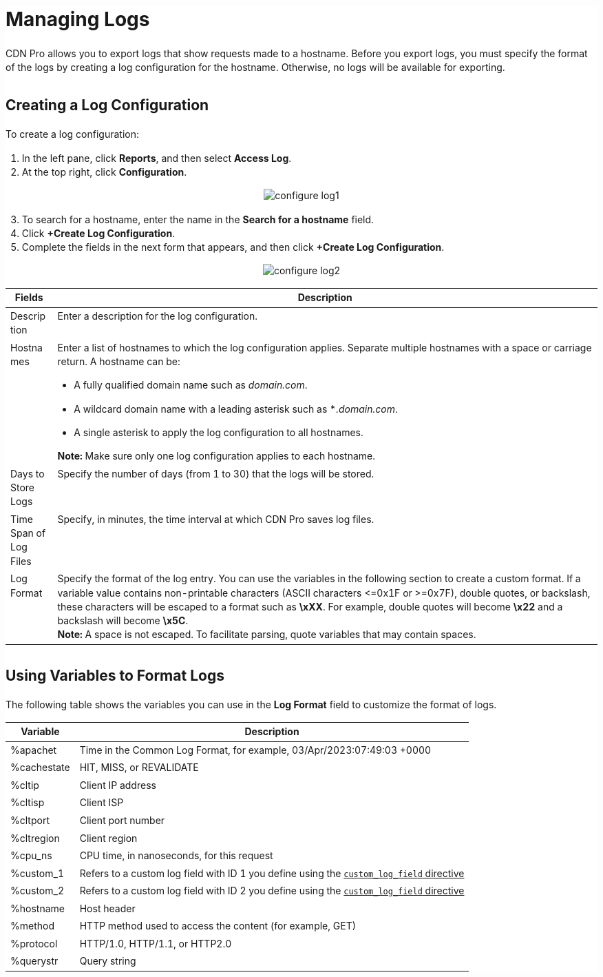 # Managing Logs

CDN Pro allows you to export logs that show requests made to a hostname. Before you export logs, you must specify the format of the logs by creating a log configuration for the hostname. Otherwise, no logs will be available for exporting.

## Creating a Log Configuration

To create a log configuration:

1. In the left pane, click **Reports**, and then select **Access Log**.
2. At the top right, click **Configuration**.

<p align=center><img src="/docs/resources/images/reports/configure-log1.png" alt="configure log1" width="700"></p>

3. To search for a hostname, enter the name in the <strong>Search for a hostname</strong> field.
4. Click <strong>+Create Log Configuration</strong>.
5. Complete the fields in the next form that appears, and then click <strong>+Create Log Configuration</strong>.

<p align=center><img src="/docs/resources/images/reports/configure-log2.png" alt="configure log2" width="700"></p>

|**Fields**|**Description**|
|----------|---------------|
| Description  | Enter a description for the log configuration.|
| Hostnames    | Enter a list of hostnames to which the log configuration applies. Separate multiple hostnames with a space or carriage return. A hostname can be:<ul><li>A fully qualified domain name such as *domain.com*.</ul></li><ul><li>A wildcard domain name with a leading asterisk such as **.domain.com*.</ul></li><ul><li>A single asterisk to apply the log configuration to all hostnames.</ul></li><strong>Note:</strong> Make sure only one log configuration applies to each hostname.                     |
| Days to Store Logs | Specify the number of days (from 1 to 30) that the logs will be stored.|
| Time Span of Log Files | Specify, in minutes, the time interval at which CDN Pro saves log files.|
| Log Format | Specify the format of the log entry. You can use the variables in the following section to create a custom format. If a variable value contains non-printable characters (ASCII characters <=0x1F or >=0x7F), double quotes, or backslash, these characters will be escaped to a format such as **\xXX**. For example, double quotes will become **\x22** and a backslash will become **\x5C**. <br>**Note:** A space is not escaped. To facilitate parsing, quote variables that may contain spaces.</br>|

## Using Variables to Format Logs

The following table shows the variables you can use in the **Log Format** field to customize the format of logs.

|**Variable**  |**Description**                          |
|--------------|-----------------------------------------|
| %apachet     | Time in the Common Log Format, for example, 03/Apr/2023:07:49:03 +0000|
| %cachestate  | HIT, MISS, or REVALIDATE                |
| %cltip       | Client IP address                       |
| %cltisp      | Client ISP                              |
| %cltport     | Client port number                      |
| %cltregion   | Client region                           |
| %cpu_ns      | CPU time, in nanoseconds, for this request|
| %custom_1     | Refers to a custom log field with ID 1 you define using the  [`custom_log_field` directive](</docs/edge-logic/supported-directives.md#custom_log_field>)|
| %custom_2     | Refers to a custom log field with ID 2 you define using the  [`custom_log_field` directive](</docs/edge-logic/supported-directives.md#custom_log_field>)|
| %hostname    | Host header|
| %method      | HTTP method used to access the content (for example, GET)|
| %protocol    | HTTP/1.0, HTTP/1.1, or HTTP2.0|
| %querystr    | Query string|